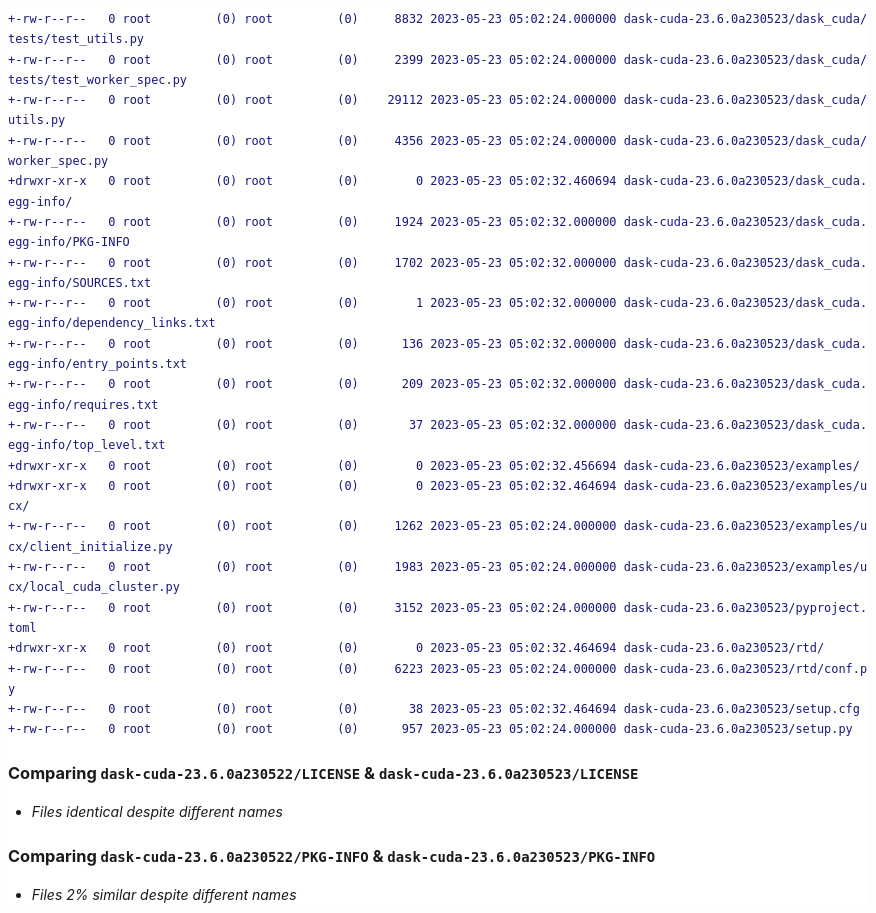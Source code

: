 ```diff
+-rw-r--r--   0 root         (0) root         (0)     8832 2023-05-23 05:02:24.000000 dask-cuda-23.6.0a230523/dask_cuda/tests/test_utils.py
+-rw-r--r--   0 root         (0) root         (0)     2399 2023-05-23 05:02:24.000000 dask-cuda-23.6.0a230523/dask_cuda/tests/test_worker_spec.py
+-rw-r--r--   0 root         (0) root         (0)    29112 2023-05-23 05:02:24.000000 dask-cuda-23.6.0a230523/dask_cuda/utils.py
+-rw-r--r--   0 root         (0) root         (0)     4356 2023-05-23 05:02:24.000000 dask-cuda-23.6.0a230523/dask_cuda/worker_spec.py
+drwxr-xr-x   0 root         (0) root         (0)        0 2023-05-23 05:02:32.460694 dask-cuda-23.6.0a230523/dask_cuda.egg-info/
+-rw-r--r--   0 root         (0) root         (0)     1924 2023-05-23 05:02:32.000000 dask-cuda-23.6.0a230523/dask_cuda.egg-info/PKG-INFO
+-rw-r--r--   0 root         (0) root         (0)     1702 2023-05-23 05:02:32.000000 dask-cuda-23.6.0a230523/dask_cuda.egg-info/SOURCES.txt
+-rw-r--r--   0 root         (0) root         (0)        1 2023-05-23 05:02:32.000000 dask-cuda-23.6.0a230523/dask_cuda.egg-info/dependency_links.txt
+-rw-r--r--   0 root         (0) root         (0)      136 2023-05-23 05:02:32.000000 dask-cuda-23.6.0a230523/dask_cuda.egg-info/entry_points.txt
+-rw-r--r--   0 root         (0) root         (0)      209 2023-05-23 05:02:32.000000 dask-cuda-23.6.0a230523/dask_cuda.egg-info/requires.txt
+-rw-r--r--   0 root         (0) root         (0)       37 2023-05-23 05:02:32.000000 dask-cuda-23.6.0a230523/dask_cuda.egg-info/top_level.txt
+drwxr-xr-x   0 root         (0) root         (0)        0 2023-05-23 05:02:32.456694 dask-cuda-23.6.0a230523/examples/
+drwxr-xr-x   0 root         (0) root         (0)        0 2023-05-23 05:02:32.464694 dask-cuda-23.6.0a230523/examples/ucx/
+-rw-r--r--   0 root         (0) root         (0)     1262 2023-05-23 05:02:24.000000 dask-cuda-23.6.0a230523/examples/ucx/client_initialize.py
+-rw-r--r--   0 root         (0) root         (0)     1983 2023-05-23 05:02:24.000000 dask-cuda-23.6.0a230523/examples/ucx/local_cuda_cluster.py
+-rw-r--r--   0 root         (0) root         (0)     3152 2023-05-23 05:02:24.000000 dask-cuda-23.6.0a230523/pyproject.toml
+drwxr-xr-x   0 root         (0) root         (0)        0 2023-05-23 05:02:32.464694 dask-cuda-23.6.0a230523/rtd/
+-rw-r--r--   0 root         (0) root         (0)     6223 2023-05-23 05:02:24.000000 dask-cuda-23.6.0a230523/rtd/conf.py
+-rw-r--r--   0 root         (0) root         (0)       38 2023-05-23 05:02:32.464694 dask-cuda-23.6.0a230523/setup.cfg
+-rw-r--r--   0 root         (0) root         (0)      957 2023-05-23 05:02:24.000000 dask-cuda-23.6.0a230523/setup.py
```

### Comparing `dask-cuda-23.6.0a230522/LICENSE` & `dask-cuda-23.6.0a230523/LICENSE`

 * *Files identical despite different names*

### Comparing `dask-cuda-23.6.0a230522/PKG-INFO` & `dask-cuda-23.6.0a230523/PKG-INFO`

 * *Files 2% similar despite different names*
